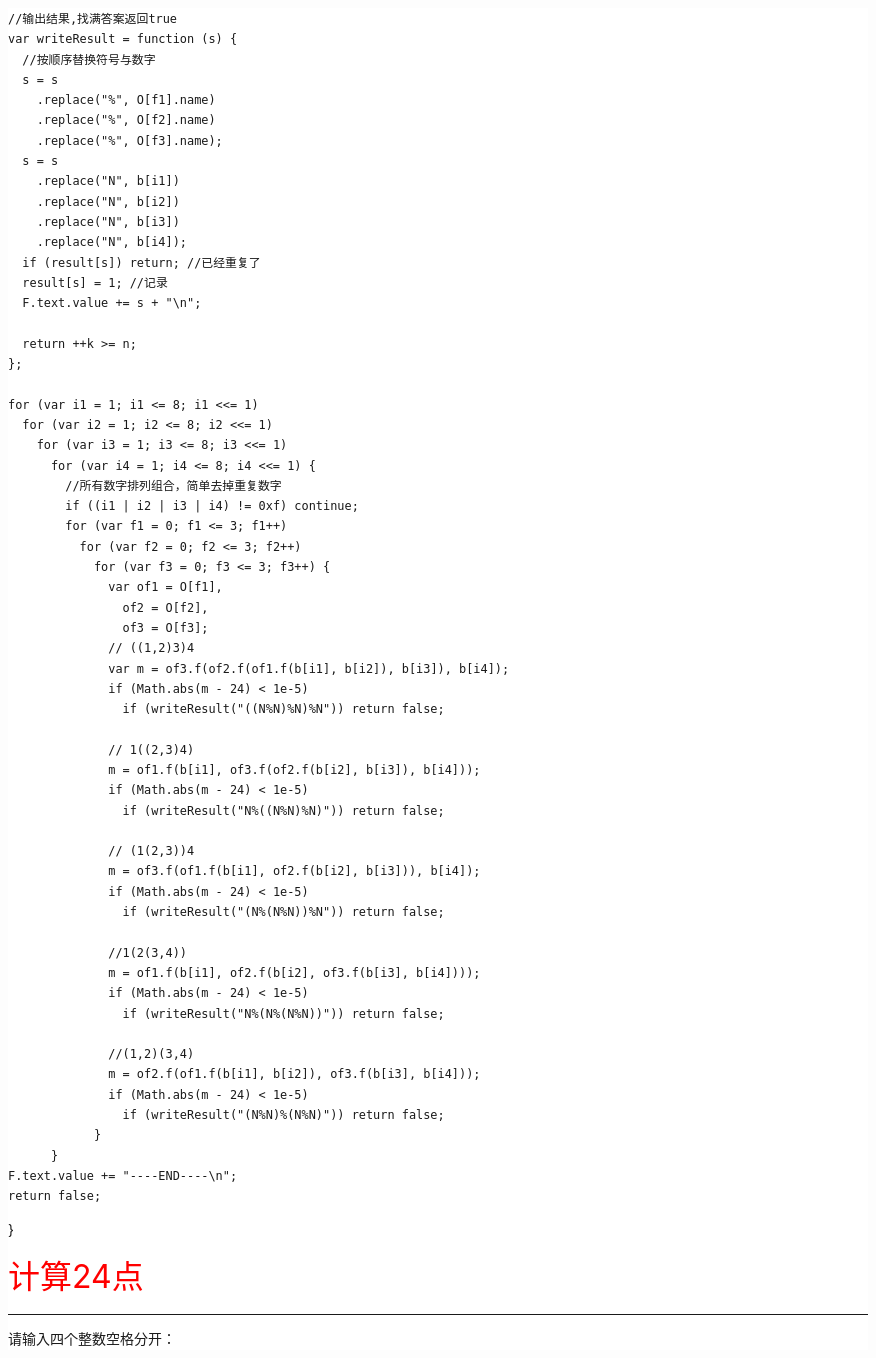     //输出结果,找满答案返回true
    var writeResult = function (s) {
      //按顺序替换符号与数字
      s = s
        .replace("%", O[f1].name)
        .replace("%", O[f2].name)
        .replace("%", O[f3].name);
      s = s
        .replace("N", b[i1])
        .replace("N", b[i2])
        .replace("N", b[i3])
        .replace("N", b[i4]);
      if (result[s]) return; //已经重复了
      result[s] = 1; //记录
      F.text.value += s + "\n";

      return ++k >= n;
    };

    for (var i1 = 1; i1 <= 8; i1 <<= 1)
      for (var i2 = 1; i2 <= 8; i2 <<= 1)
        for (var i3 = 1; i3 <= 8; i3 <<= 1)
          for (var i4 = 1; i4 <= 8; i4 <<= 1) {
            //所有数字排列组合，简单去掉重复数字
            if ((i1 | i2 | i3 | i4) != 0xf) continue;
            for (var f1 = 0; f1 <= 3; f1++)
              for (var f2 = 0; f2 <= 3; f2++)
                for (var f3 = 0; f3 <= 3; f3++) {
                  var of1 = O[f1],
                    of2 = O[f2],
                    of3 = O[f3];
                  // ((1,2)3)4
                  var m = of3.f(of2.f(of1.f(b[i1], b[i2]), b[i3]), b[i4]);
                  if (Math.abs(m - 24) < 1e-5)
                    if (writeResult("((N%N)%N)%N")) return false;

                  // 1((2,3)4)
                  m = of1.f(b[i1], of3.f(of2.f(b[i2], b[i3]), b[i4]));
                  if (Math.abs(m - 24) < 1e-5)
                    if (writeResult("N%((N%N)%N)")) return false;

                  // (1(2,3))4
                  m = of3.f(of1.f(b[i1], of2.f(b[i2], b[i3])), b[i4]);
                  if (Math.abs(m - 24) < 1e-5)
                    if (writeResult("(N%(N%N))%N")) return false;

                  //1(2(3,4))
                  m = of1.f(b[i1], of2.f(b[i2], of3.f(b[i3], b[i4])));
                  if (Math.abs(m - 24) < 1e-5)
                    if (writeResult("N%(N%(N%N))")) return false;

                  //(1,2)(3,4)
                  m = of2.f(of1.f(b[i1], b[i2]), of3.f(b[i3], b[i4]));
                  if (Math.abs(m - 24) < 1e-5)
                    if (writeResult("(N%N)%(N%N)")) return false;
                }
          }
    F.text.value += "----END----\n";
    return false;
  }
</script>
<body bgcolor="#D5E6E2" link="#0000ff" vlink="#0000FF">
  <font color="red" size="+3">计算24点</font>
  <hr />
  <form onsubmit="return valid(this)">
    请输入四个整数空格分开：<br />